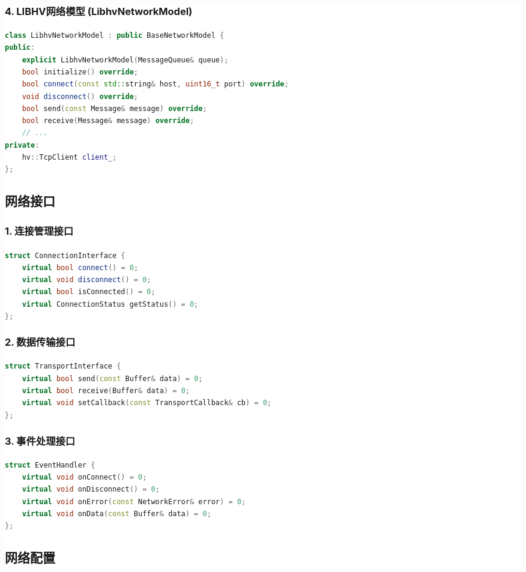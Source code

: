 ### 4. LIBHV网络模型 (LibhvNetworkModel)

```cpp
class LibhvNetworkModel : public BaseNetworkModel {
public:
    explicit LibhvNetworkModel(MessageQueue& queue);
    bool initialize() override;
    bool connect(const std::string& host, uint16_t port) override;
    void disconnect() override;
    bool send(const Message& message) override;
    bool receive(Message& message) override;
    // ...
private:
    hv::TcpClient client_;
};
```

## 网络接口

### 1. 连接管理接口

```cpp
struct ConnectionInterface {
    virtual bool connect() = 0;
    virtual void disconnect() = 0;
    virtual bool isConnected() = 0;
    virtual ConnectionStatus getStatus() = 0;
};
```

### 2. 数据传输接口

```cpp
struct TransportInterface {
    virtual bool send(const Buffer& data) = 0;
    virtual bool receive(Buffer& data) = 0;
    virtual void setCallback(const TransportCallback& cb) = 0;
};
```

### 3. 事件处理接口

```cpp
struct EventHandler {
    virtual void onConnect() = 0;
    virtual void onDisconnect() = 0;
    virtual void onError(const NetworkError& error) = 0;
    virtual void onData(const Buffer& data) = 0;
};
```

## 网络配置
